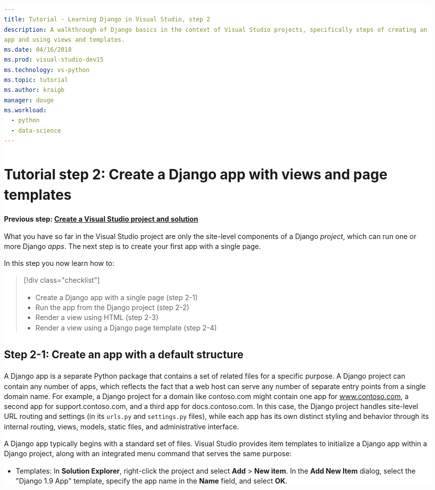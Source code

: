 ```yaml
---
title: Tutorial - Learning Django in Visual Studio, step 2
description: A walkthrough of Django basics in the context of Visual Studio projects, specifically steps of creating an app and using views and templates.
ms.date: 04/16/2018
ms.prod: visual-studio-dev15
ms.technology: vs-python
ms.topic: tutorial
ms.author: kraigb
manager: douge
ms.workload: 
  - python
  - data-science
---
```


# Tutorial step 2: Create a Django app with views and page templates

**Previous step: [Create a Visual Studio project and solution](learning-django-in-visual-studio-step-01-project-and-solution.md)**

What you have so far in the Visual Studio project are only the site-level components of a Django *project*, which can run one or more Django *apps*. The next step is to create your first app with a single page.

In this step you now learn how to:

> [!div class="checklist"]
> - Create a Django app with a single page (step 2-1)
> - Run the app from the Django project (step 2-2)
> - Render a view using HTML (step 2-3)
> - Render a view using a Django page template (step 2-4)

## Step 2-1: Create an app with a default structure

A Django app is a separate Python package that contains a set of related files for a specific purpose. A Django project can contain any number of apps, which reflects the fact that a web host can serve any number of separate entry points from a single domain name. For example, a Django project for a domain like contoso.com might contain one app for www.contoso.com, a second app for support.contoso.com, and a third app for docs.contoso.com. In this case, the Django project handles site-level URL routing and settings (in its `urls.py` and `settings.py` files), while each app has its own distinct styling and behavior through its internal routing, views, models, static files, and administrative interface.

A Django app typically begins with a standard set of files. Visual Studio provides item templates to initialize a Django app within a Django project, along with an integrated menu command that serves the same purpose:

- Templates: In **Solution Explorer**, right-click the project and select **Add** > **New item**. In the **Add New Item** dialog, select the "Django 1.9 App" template, specify the app name in the **Name** field, and select **OK**.
